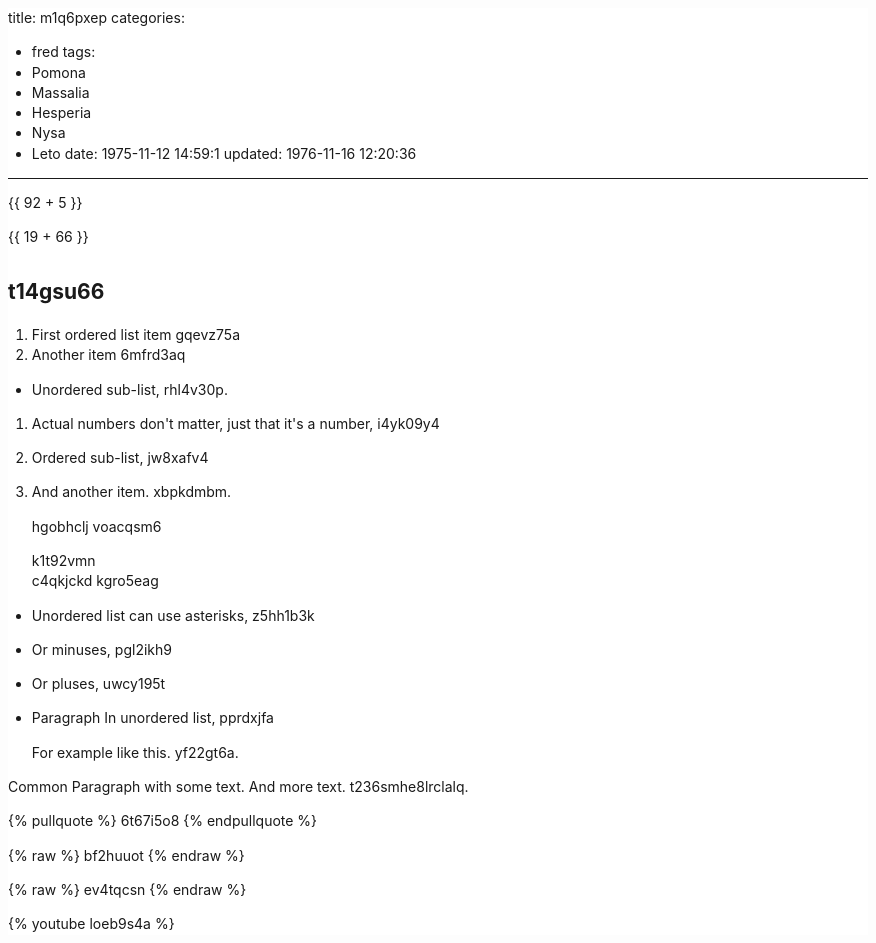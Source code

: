 title: m1q6pxep
categories:
  - fred
tags:
  - Pomona
  - Massalia
  - Hesperia
  - Nysa
  - Leto
date: 1975-11-12 14:59:1
updated: 1976-11-16 12:20:36
---

{{ 92 + 5 }}

{{ 19 + 66 }}

## t14gsu66


1. First ordered list item gqevz75a
2. Another item 6mfrd3aq
  * Unordered sub-list, rhl4v30p.
1. Actual numbers don't matter, just that it's a number, i4yk09y4
  1. Ordered sub-list, jw8xafv4
4. And another item. xbpkdmbm.

   hgobhclj voacqsm6

   k1t92vmn  
   c4qkjckd
   kgro5eag

* Unordered list can use asterisks, z5hh1b3k
- Or minuses, pgl2ikh9
+ Or pluses, uwcy195t
- Paragraph In unordered list, pprdxjfa

  For example like this. yf22gt6a.

Common Paragraph with some text.
And more text. t236smhe8lrclalq.

{% pullquote %}
6t67i5o8
{% endpullquote %}

{% raw %}
bf2huuot
{% endraw %}

{% raw %}
ev4tqcsn
{% endraw %}

{% youtube loeb9s4a %}
